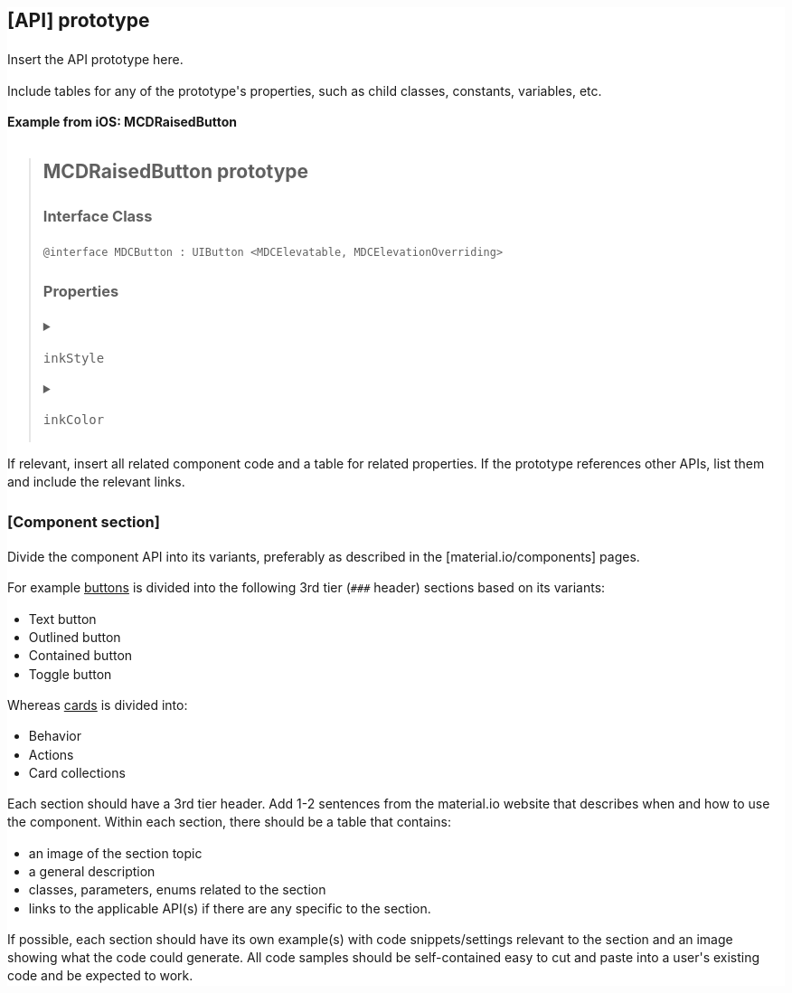 ## \[API\] prototype

Insert the API prototype here.

Include tables for any of the prototype's properties, such as child classes, constants, variables, etc.

**Example from iOS: MCDRaisedButton**
> ## MCDRaisedButton prototype
>
> ### Interface Class
> ```obj-C
> @interface MDCButton : UIButton <MDCElevatable, MDCElevationOverriding>
> ```
>
> ### Properties
> <details><summary><pre>inkStyle</pre></summary></details>
> <details><summary><pre>inkColor</pre></summary></details>
If relevant, insert all related component code and a table for related properties. If the prototype references other APIs, list them and include the relevant links.




### \[Component section\]
Divide the component API into its variants, preferably as described in the [material.io/components] pages.

For example [buttons](material.io/components/buttons/) is divided into the following 3rd tier (`###` header) sections based on its variants:

* Text button
* Outlined button
* Contained button
* Toggle button


Whereas [cards](https://material.io/components/cards/) is divided into:

* Behavior
* Actions
* Card collections


Each section should have a 3rd tier header. Add 1-2 sentences from the material.io website that describes when and how to use the component. Within each section, there should be a table that contains:
* an image of the section topic
* a general description
* classes, parameters, enums related to the section
* links to the applicable API(s) if there are any specific to the section.


If possible, each section should have its own example(s) with code snippets/settings relevant to the section and an image showing what the code could generate. All code samples should be self-contained easy to cut and paste into a user's existing code and be expected to work.
